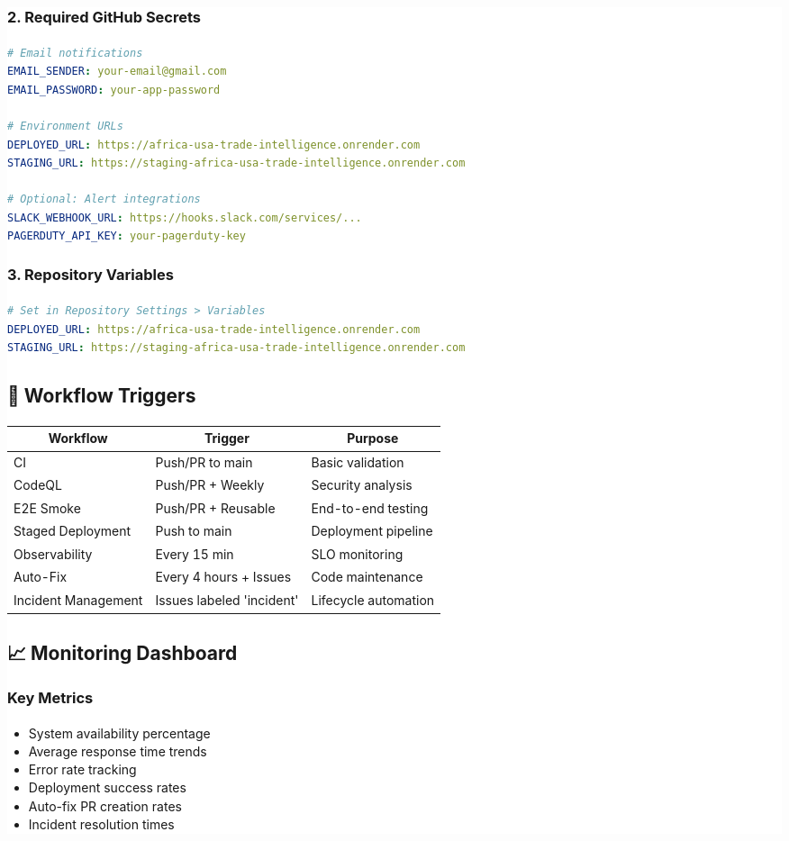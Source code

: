### 2. Required GitHub Secrets

```yaml
# Email notifications
EMAIL_SENDER: your-email@gmail.com
EMAIL_PASSWORD: your-app-password

# Environment URLs  
DEPLOYED_URL: https://africa-usa-trade-intelligence.onrender.com
STAGING_URL: https://staging-africa-usa-trade-intelligence.onrender.com

# Optional: Alert integrations
SLACK_WEBHOOK_URL: https://hooks.slack.com/services/...
PAGERDUTY_API_KEY: your-pagerduty-key
```

### 3. Repository Variables

```yaml
# Set in Repository Settings > Variables
DEPLOYED_URL: https://africa-usa-trade-intelligence.onrender.com
STAGING_URL: https://staging-africa-usa-trade-intelligence.onrender.com
```

## 🎯 Workflow Triggers

| Workflow | Trigger | Purpose |
|----------|---------|---------|
| CI | Push/PR to main | Basic validation |
| CodeQL | Push/PR + Weekly | Security analysis |  
| E2E Smoke | Push/PR + Reusable | End-to-end testing |
| Staged Deployment | Push to main | Deployment pipeline |
| Observability | Every 15 min | SLO monitoring |
| Auto-Fix | Every 4 hours + Issues | Code maintenance |
| Incident Management | Issues labeled 'incident' | Lifecycle automation |

## 📈 Monitoring Dashboard

### Key Metrics

- System availability percentage
- Average response time trends  
- Error rate tracking
- Deployment success rates
- Auto-fix PR creation rates
- Incident resolution times
